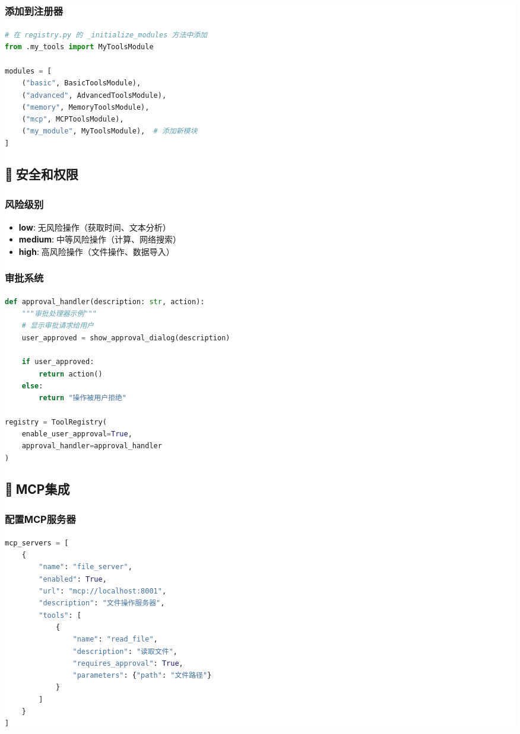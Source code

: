 ### 添加到注册器

```python
# 在 registry.py 的 _initialize_modules 方法中添加
from .my_tools import MyToolsModule

modules = [
    ("basic", BasicToolsModule),
    ("advanced", AdvancedToolsModule),
    ("memory", MemoryToolsModule),
    ("mcp", MCPToolsModule),
    ("my_module", MyToolsModule),  # 添加新模块
]
```

## 🔐 安全和权限

### 风险级别

- **low**: 无风险操作（获取时间、文本分析）
- **medium**: 中等风险操作（计算、网络搜索）
- **high**: 高风险操作（文件操作、数据导入）

### 审批系统

```python
def approval_handler(description: str, action):
    """审批处理器示例"""
    # 显示审批请求给用户
    user_approved = show_approval_dialog(description)
    
    if user_approved:
        return action()
    else:
        return "操作被用户拒绝"

registry = ToolRegistry(
    enable_user_approval=True,
    approval_handler=approval_handler
)
```

## 🔌 MCP集成

### 配置MCP服务器

```python
mcp_servers = [
    {
        "name": "file_server",
        "enabled": True,
        "url": "mcp://localhost:8001",
        "description": "文件操作服务器",
        "tools": [
            {
                "name": "read_file",
                "description": "读取文件",
                "requires_approval": True,
                "parameters": {"path": "文件路径"}
            }
        ]
    }
]

```